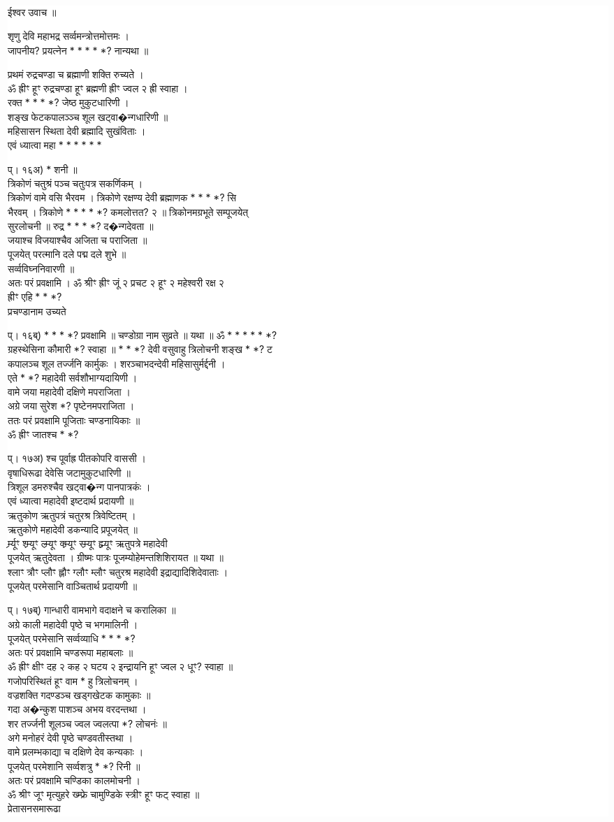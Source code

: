 ईश्वर उवाच ॥  
  
शृणु देवि महाभद्र सर्व्वमन्त्रोत्तमोत्तमः ।   
जापनीय? प्रयत्नेन * * * * *? नान्यथा ॥  
  
प्रथमं रुद्रचण्डा च ब्रह्माणी शक्ति रुच्यते ।  
ॐ ह्रीꣳ हूꣳ रुद्रचण्डा हूꣳ ब्रह्मणी ह्रीꣳ ज्वल २ ह्री स्वाहा ।  
रक्त * * * *? जेष्ठ मुकुटधारिणी ।  
शङ्ख फेटकपालञ्ञ्च शूल खट्वा�न्गधारिणी ॥  
महिसासन स्थिता देवी ब्रह्मादि सुखंविताः ।   
एवं ध्यात्वा महा * * * * * *   
  
प्। १६अ) * शनी ॥   
त्रिकोणं चतुश्रं पञ्च चतुःपत्र सकर्णिकम् ।   
त्रिकोणं वामे वसि भैरवम । त्रिकोणे रक्षण्य देवी ब्रह्माणक * * * *? सि   
भैरवम् । त्रिकोणे * * * * *? कमलोत्तत? २ ॥ त्रिकोनमग्रभूते सम्पूजयेत्   
सुरलोचनी ॥ रुद्र * * * *? द�न्गदेवता ॥   
जयाश्च विजयाश्चैव अजिता च पराजिता ॥   
पूजयेत् परत्मानि दले पद्म दले शुभे ॥   
सर्व्वविघ्ननिवारणी ॥   
अतः परं प्रवक्षामि । ॐ श्रीꣳ ह्रीꣳ जूं २ प्रचट २ हूꣳ २ महेश्वरी रक्ष २   
ह्रीꣳ एहि * * *?   
प्रचण्डानाम उच्यते  
  
प्। १६ब्) * * * *? प्रवक्षामि ॥ चण्डोग्रा नाम सुव्रते ॥ यथा ॥ ॐ * * * * * *?   
ग्रहस्थेसिना कौमारी *? स्वाहा ॥ * * *? देवी वसुवाहु त्रिलोचनी शङ्ख * *? ट   
कपालञ्च शूल तर्ज्जनि कार्मुकः । शरञ्चाभदन्देवी महिसासुर्मर्द्दनी ।   
एते * *? महादेवी सर्वशौभाग्यदायिणी ।  
वामे जया महादेवी दक्षिणे मपराजिता ।   
अग्रे जया सुरेश *? पृष्टेनमपराजिता ।  
ततः परं प्रवक्षामि पूजिताः चण्डनायिकाः ॥   
ॐ ह्रीꣳ जातश्च * *?   
  
प्। १७अ) श्च पूर्वाह्र पीतकोपरि वाससी ।   
वृषाधिरूढा देवेसि जटामुकुटधारिणी ॥  
त्रिशूल डमरुश्चैव खट्वा�न्ग पानपात्रकंः ।  
एवं ध्यात्वा महादेवी इष्टदार्थ प्रदायणी ॥  
ऋतुकोण ऋतुपत्रं चतुरश्र त्रिवेष्टितम् ।  
ऋतुकोणे महादेवी डकन्यादि प्रपूजयेत् ॥  
र्म्र्यूꣳ श्म्र्यूꣳ ल्म्र्यूꣳ क्म्र्यूꣳ स्म्र्यूꣳ ह्म्र्यूꣳ ऋतुपत्रे महादेवी   
पूजयेत् ऋतुदेवता । ग्रीष्मः पात्रः पूजम्योहेमन्तशिशिरायत ॥ यथा ॥  
श्लाꣳ त्रौꣳ प्लौꣳ ह्लौꣳ ग्लौꣳ म्लौꣳ चतुरश्र महादेवी इद्राद्यादिशिदेवाताः ।   
पूजयेत् परमेसानि वाञ्चितार्थ प्रदायणी ॥  
  
प्। १७ब्) गान्धारी वामभागे वदाक्षने च करालिका ॥  
अग्रे काली महादेवी पृष्ठे च भगमालिनी ।  
पूजयेत् परमेसानि सर्व्वव्याधि * * * *?  
अतः परं प्रवक्षामि चण्डरूपा महाबलाः ॥   
ॐ ह्रीꣳ क्षीꣳ दह २ कह २ घटय २ इन्द्रायनि हूꣳ ज्वल २ धूꣳ? स्वाहा ॥   
गजोपरिस्थितं हूꣳ वाम * हु त्रिलोचनम् ।  
वज्रशक्ति गदण्डञ्च खड्गखेटक कामुकाः ॥  
गदा अ�न्कुश पाशञ्च अभय वरदन्तथा ।  
शर तर्ज्जनी शूलञ्च ज्वल ज्वलत्पा *? लोचनंः ॥  
अगे मनोहरं देवी पृष्ठे चण्डवतीस्तथा ।  
वामे प्रलम्भकाद्या च दक्षिणे देव कन्यकाः ।  
पूजयेत् परमेशानि सर्व्वशत्रु * *? रिनी ॥  
अतः परं प्रवक्षामि चण्डिका कालमोचनी ।  
ॐ श्रीꣳ जूꣳ मृत्युहरे ख्म्फ्रे चामुण्डिके स्त्रीꣳ हूꣳ फट् स्वाहा ॥   
प्रेतासनसमारूढा   
  